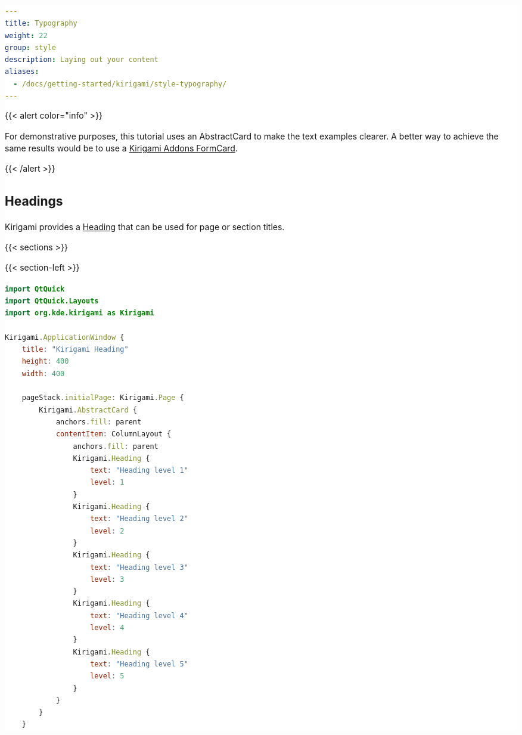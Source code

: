 ```yaml
---
title: Typography
weight: 22
group: style
description: Laying out your content
aliases:
  - /docs/getting-started/kirigami/style-typography/
---
```


{{< alert color="info" >}}

For demonstrative purposes, this tutorial uses an AbstractCard to make the text examples clearer. A better way to achieve the same results would be to use a [Kirigami Addons FormCard](/docs/getting-started/kirigami/addons-introduction).

{{< /alert >}}

## Headings

Kirigami provides a [Heading](docs:kirigami;org.kde.kirigami.Heading) that can
be used for page or section titles.

{{< sections >}}

{{< section-left >}}

```qml
import QtQuick
import QtQuick.Layouts
import org.kde.kirigami as Kirigami

Kirigami.ApplicationWindow {
    title: "Kirigami Heading"
    height: 400
    width: 400

    pageStack.initialPage: Kirigami.Page {
        Kirigami.AbstractCard {
            anchors.fill: parent
            contentItem: ColumnLayout {
                anchors.fill: parent
                Kirigami.Heading {
                    text: "Heading level 1"
                    level: 1
                }
                Kirigami.Heading {
                    text: "Heading level 2"
                    level: 2
                }
                Kirigami.Heading {
                    text: "Heading level 3"
                    level: 3
                }
                Kirigami.Heading {
                    text: "Heading level 4"
                    level: 4
                }
                Kirigami.Heading {
                    text: "Heading level 5"
                    level: 5
                }
            }
        }
    }
```
